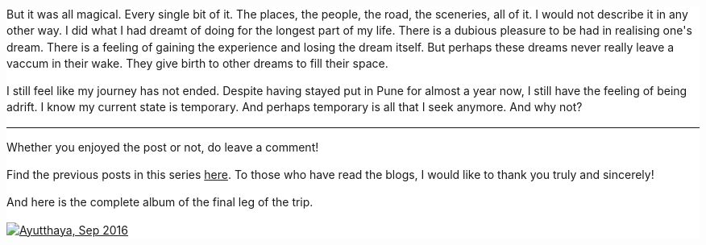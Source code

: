 But it was all magical. Every single bit of it. The places, the people, the road, the sceneries, all of it. I would not describe it in any other way. I did what I had dreamt of doing for the longest part of my life. There is a dubious pleasure to be had in realising one's dream. There is a feeling of gaining the experience and losing the dream itself. But perhaps these dreams never really leave a vaccum in their wake. They give birth to other dreams to fill their space.

I still feel like my journey has not ended. Despite having stayed put in Pune for almost a year now, I still have the feeling of being adrift. I know my current state is temporary. And perhaps temporary is all that I seek anymore. And why not?


<hr />

Whether you enjoyed the post or not, do leave a comment!

Find the previous posts in this series [here](/series/sea-chronicles). To those who have read the blogs, I would like to thank you truly and sincerely!

And here is the complete album of the final leg of the trip.

<p class="postimg">
  <a data-flickr-embed="true" data-header="true"  href="https://www.flickr.com/photos/140507143@N02/albums/72157687674868986" title="Ayutthaya, Sep 2016"><img src="https://farm5.staticflickr.com/4358/36255101700_e89934749f.jpg" alt="Ayutthaya, Sep 2016"></a><script async src="//embedr.flickr.com/assets/client-code.js" charset="utf-8"></script>
</p>
